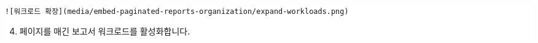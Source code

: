     ![워크로드 확장](media/embed-paginated-reports-organization/expand-workloads.png)

4. 페이지를 매긴 보고서 워크로드를 활성화합니다.
